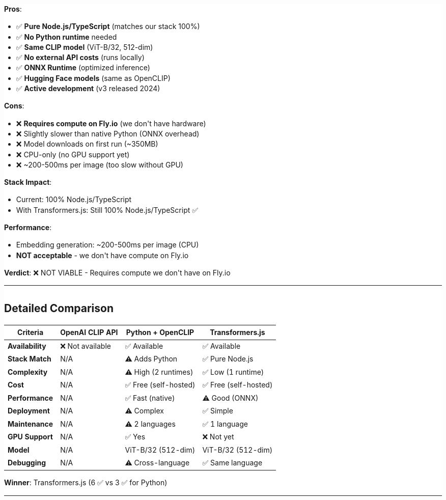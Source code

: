 **Pros**:
- ✅ **Pure Node.js/TypeScript** (matches our stack 100%)
- ✅ **No Python runtime** needed
- ✅ **Same CLIP model** (ViT-B/32, 512-dim)
- ✅ **No external API costs** (runs locally)
- ✅ **ONNX Runtime** (optimized inference)
- ✅ **Hugging Face models** (same as OpenCLIP)
- ✅ **Active development** (v3 released 2024)

**Cons**:
- ❌ **Requires compute on Fly.io** (we don't have hardware)
- ❌ Slightly slower than native Python (ONNX overhead)
- ❌ Model downloads on first run (~350MB)
- ❌ CPU-only (no GPU support yet)
- ❌ ~200-500ms per image (too slow without GPU)

**Stack Impact**:
- Current: 100% Node.js/TypeScript
- With Transformers.js: Still 100% Node.js/TypeScript ✅

**Performance**:
- Embedding generation: ~200-500ms per image (CPU)
- **NOT acceptable** - we don't have compute on Fly.io

**Verdict**: ❌ NOT VIABLE - Requires compute we don't have on Fly.io

---

## Detailed Comparison

| Criteria | OpenAI CLIP API | Python + OpenCLIP | Transformers.js |
|----------|----------------|-------------------|-----------------|
| **Availability** | ❌ Not available | ✅ Available | ✅ Available |
| **Stack Match** | N/A | ⚠️ Adds Python | ✅ Pure Node.js |
| **Complexity** | N/A | ⚠️ High (2 runtimes) | ✅ Low (1 runtime) |
| **Cost** | N/A | ✅ Free (self-hosted) | ✅ Free (self-hosted) |
| **Performance** | N/A | ✅ Fast (native) | ⚠️ Good (ONNX) |
| **Deployment** | N/A | ⚠️ Complex | ✅ Simple |
| **Maintenance** | N/A | ⚠️ 2 languages | ✅ 1 language |
| **GPU Support** | N/A | ✅ Yes | ❌ Not yet |
| **Model** | N/A | ViT-B/32 (512-dim) | ViT-B/32 (512-dim) |
| **Debugging** | N/A | ⚠️ Cross-language | ✅ Same language |

**Winner**: Transformers.js (6 ✅ vs 3 ✅ for Python)

---
